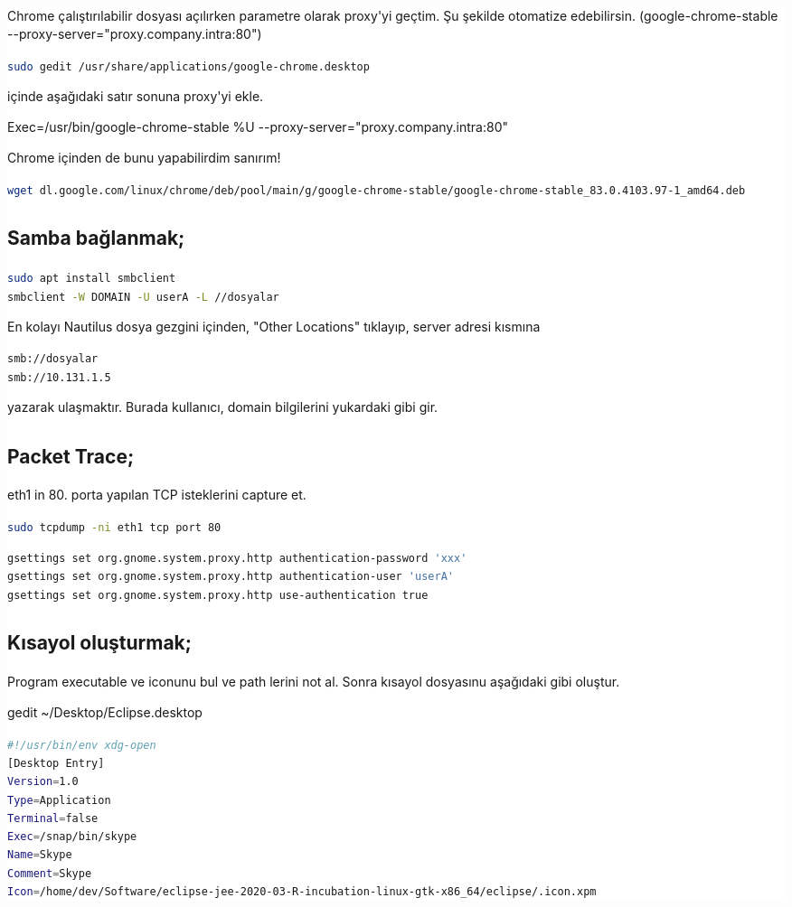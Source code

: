 Chrome çalıştırılabilir dosyası açılırken parametre olarak proxy'yi geçtim. Şu şekilde otomatize edebilirsin. (google-chrome-stable --proxy-server="proxy.company.intra:80")

```sh
sudo gedit /usr/share/applications/google-chrome.desktop
```

içinde aşağıdaki satır sonuna proxy'yi ekle.

Exec=/usr/bin/google-chrome-stable %U --proxy-server="proxy.company.intra:80"

Chrome içinden de bunu yapabilirdim sanırım!

```sh
wget dl.google.com/linux/chrome/deb/pool/main/g/google-chrome-stable/google-chrome-stable_83.0.4103.97-1_amd64.deb
```

## Samba bağlanmak;
```sh
sudo apt install smbclient
smbclient -W DOMAIN -U userA -L //dosyalar
```

En kolayı Nautilus dosya gezgini içinden, "Other Locations" tıklayıp, server adresi kısmına

```sh
smb://dosyalar
smb://10.131.1.5
```

yazarak ulaşmaktır. Burada kullanıcı, domain bilgilerini yukardaki gibi gir.


## Packet Trace;
eth1 in 80. porta yapılan TCP isteklerini capture et.

```sh
sudo tcpdump -ni eth1 tcp port 80
```

```sh
gsettings set org.gnome.system.proxy.http authentication-password 'xxx'
gsettings set org.gnome.system.proxy.http authentication-user 'userA'
gsettings set org.gnome.system.proxy.http use-authentication true
```

## Kısayol oluşturmak;
Program executable ve iconunu bul ve path lerini not al. Sonra kısayol dosyasınu aşağıdaki gibi oluştur.

gedit ~/Desktop/Eclipse.desktop

```sh
#!/usr/bin/env xdg-open
[Desktop Entry]
Version=1.0
Type=Application
Terminal=false
Exec=/snap/bin/skype
Name=Skype
Comment=Skype
Icon=/home/dev/Software/eclipse-jee-2020-03-R-incubation-linux-gtk-x86_64/eclipse/.icon.xpm
```
